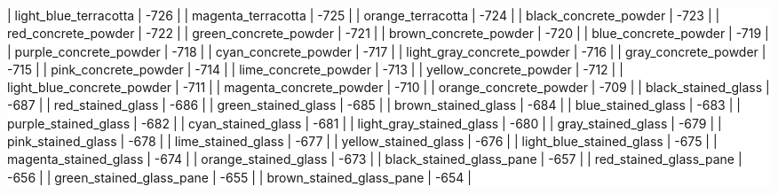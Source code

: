 | light_blue_terracotta | -726 |
| magenta_terracotta | -725 |
| orange_terracotta | -724 |
| black_concrete_powder | -723 |
| red_concrete_powder | -722 |
| green_concrete_powder | -721 |
| brown_concrete_powder | -720 |
| blue_concrete_powder | -719 |
| purple_concrete_powder | -718 |
| cyan_concrete_powder | -717 |
| light_gray_concrete_powder | -716 |
| gray_concrete_powder | -715 |
| pink_concrete_powder | -714 |
| lime_concrete_powder | -713 |
| yellow_concrete_powder | -712 |
| light_blue_concrete_powder | -711 |
| magenta_concrete_powder | -710 |
| orange_concrete_powder | -709 |
| black_stained_glass | -687 |
| red_stained_glass | -686 |
| green_stained_glass | -685 |
| brown_stained_glass | -684 |
| blue_stained_glass | -683 |
| purple_stained_glass | -682 |
| cyan_stained_glass | -681 |
| light_gray_stained_glass | -680 |
| gray_stained_glass | -679 |
| pink_stained_glass | -678 |
| lime_stained_glass | -677 |
| yellow_stained_glass | -676 |
| light_blue_stained_glass | -675 |
| magenta_stained_glass | -674 |
| orange_stained_glass | -673 |
| black_stained_glass_pane | -657 |
| red_stained_glass_pane | -656 |
| green_stained_glass_pane | -655 |
| brown_stained_glass_pane | -654 |